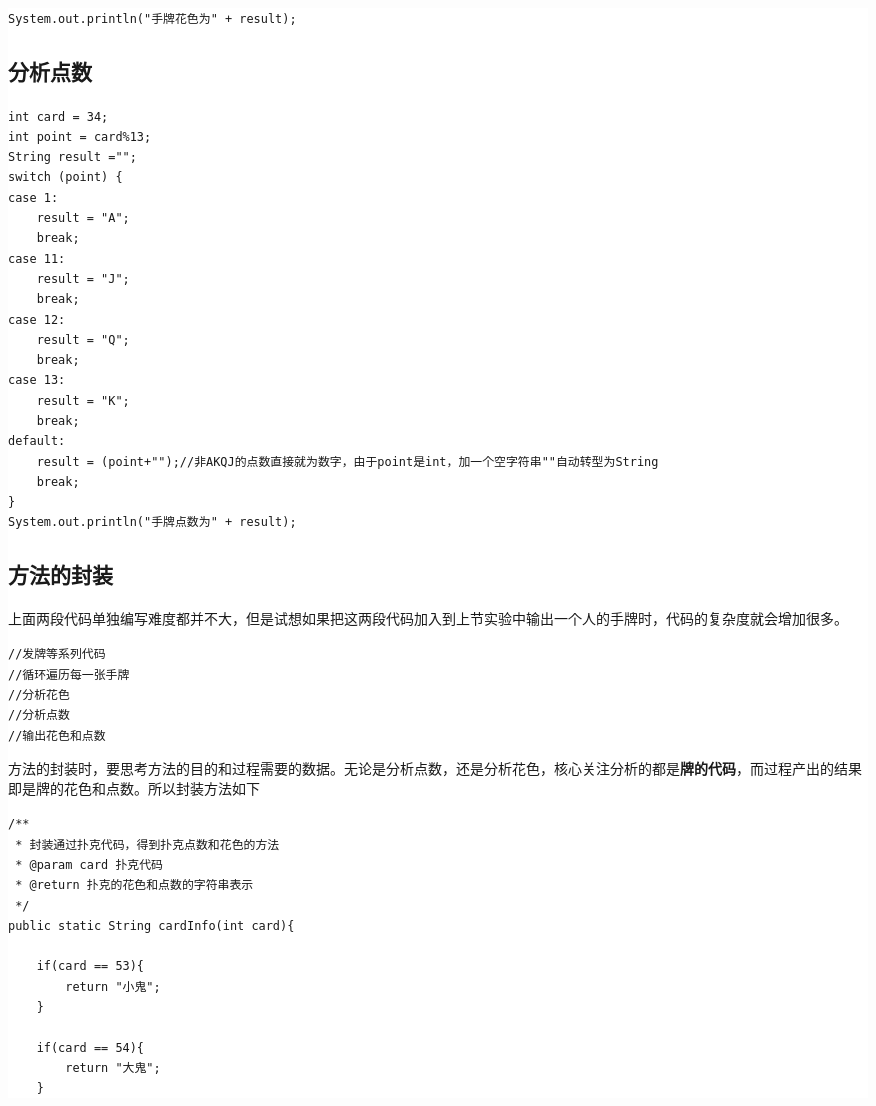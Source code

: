 	System.out.println("手牌花色为" + result);

## 分析点数
	
	int card = 34;
	int point = card%13;
	String result ="";
	switch (point) {
	case 1:
		result = "A";
		break;
	case 11:
		result = "J";
		break;
	case 12:
		result = "Q";		
		break;
	case 13:
		result = "K";
		break;
	default:
		result = (point+"");//非AKQJ的点数直接就为数字，由于point是int，加一个空字符串""自动转型为String
		break;
	}
	System.out.println("手牌点数为" + result);

## 方法的封装

上面两段代码单独编写难度都并不大，但是试想如果把这两段代码加入到上节实验中输出一个人的手牌时，代码的复杂度就会增加很多。

	//发牌等系列代码
	//循环遍历每一张手牌
	//分析花色
	//分析点数
	//输出花色和点数

方法的封装时，要思考方法的目的和过程需要的数据。无论是分析点数，还是分析花色，核心关注分析的都是**牌的代码**，而过程产出的结果即是牌的花色和点数。所以封装方法如下

	
	/**
	 * 封装通过扑克代码，得到扑克点数和花色的方法
	 * @param card 扑克代码
	 * @return 扑克的花色和点数的字符串表示
	 */
	public static String cardInfo(int card){
		
		if(card == 53){
			return "小鬼";
		}
		
		if(card == 54){
			return "大鬼";
		}
		